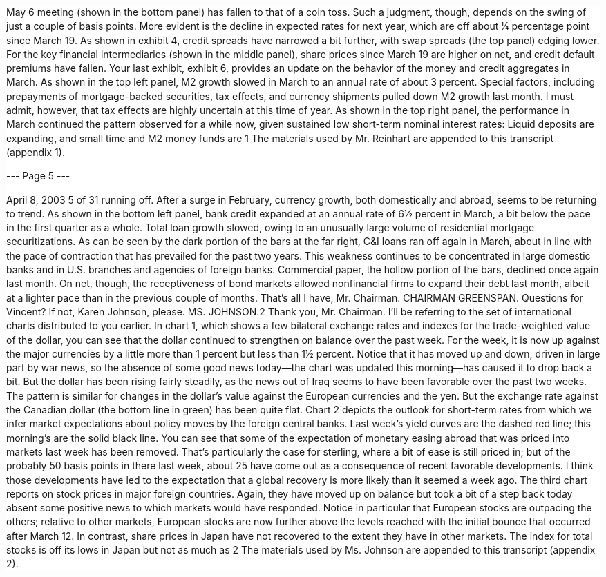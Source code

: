 May 6 meeting (shown in the bottom panel) has fallen to that of a coin toss. Such a
judgment, though, depends on the swing of just a couple of basis points. More
evident is the decline in expected rates for next year, which are off about ¼
percentage point since March 19.
As shown in exhibit 4, credit spreads have narrowed a bit further, with swap
spreads (the top panel) edging lower. For the key financial intermediaries (shown in
the middle panel), share prices since March 19 are higher on net, and credit default
premiums have fallen.
Your last exhibit, exhibit 6, provides an update on the behavior of the money and
credit aggregates in March. As shown in the top left panel, M2 growth slowed in
March to an annual rate of about 3 percent. Special factors, including prepayments of
mortgage-backed securities, tax effects, and currency shipments pulled down M2
growth last month. I must admit, however, that tax effects are highly uncertain at this
time of year. As shown in the top right panel, the performance in March continued
the pattern observed for a while now, given sustained low short-term nominal interest
rates: Liquid deposits are expanding, and small time and M2 money funds are
1 The materials used by Mr. Reinhart are appended to this transcript (appendix 1).

--- Page 5 ---

April 8, 2003 5 of 31
running off. After a surge in February, currency growth, both domestically and
abroad, seems to be returning to trend. As shown in the bottom left panel, bank credit
expanded at an annual rate of 6½ percent in March, a bit below the pace in the first
quarter as a whole. Total loan growth slowed, owing to an unusually large volume of
residential mortgage securitizations. As can be seen by the dark portion of the bars at
the far right, C&I loans ran off again in March, about in line with the pace of
contraction that has prevailed for the past two years. This weakness continues to be
concentrated in large domestic banks and in U.S. branches and agencies of foreign
banks. Commercial paper, the hollow portion of the bars, declined once again last
month. On net, though, the receptiveness of bond markets allowed nonfinancial firms
to expand their debt last month, albeit at a lighter pace than in the previous couple of
months. That’s all I have, Mr. Chairman.
CHAIRMAN GREENSPAN. Questions for Vincent? If not, Karen Johnson, please.
MS. JOHNSON.2 Thank you, Mr. Chairman. I’ll be referring to the set of
international charts distributed to you earlier. In chart 1, which shows a few bilateral
exchange rates and indexes for the trade-weighted value of the dollar, you can see
that the dollar continued to strengthen on balance over the past week. For the week, it
is now up against the major currencies by a little more than 1 percent but less than
1½ percent. Notice that it has moved up and down, driven in large part by war news,
so the absence of some good news today—the chart was updated this morning—has
caused it to drop back a bit. But the dollar has been rising fairly steadily, as the news
out of Iraq seems to have been favorable over the past two weeks. The pattern is
similar for changes in the dollar’s value against the European currencies and the yen.
But the exchange rate against the Canadian dollar (the bottom line in green) has been
quite flat.
Chart 2 depicts the outlook for short-term rates from which we infer market
expectations about policy moves by the foreign central banks. Last week’s yield
curves are the dashed red line; this morning’s are the solid black line. You can see
that some of the expectation of monetary easing abroad that was priced into markets
last week has been removed. That’s particularly the case for sterling, where a bit of
ease is still priced in; but of the probably 50 basis points in there last week, about
25 have come out as a consequence of recent favorable developments. I think those
developments have led to the expectation that a global recovery is more likely than it
seemed a week ago.
The third chart reports on stock prices in major foreign countries. Again, they
have moved up on balance but took a bit of a step back today absent some positive
news to which markets would have responded. Notice in particular that European
stocks are outpacing the others; relative to other markets, European stocks are now
further above the levels reached with the initial bounce that occurred after March 12.
In contrast, share prices in Japan have not recovered to the extent they have in other
markets. The index for total stocks is off its lows in Japan but not as much as
2 The materials used by Ms. Johnson are appended to this transcript (appendix 2).
